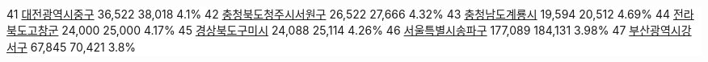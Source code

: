   <tr class="item">
    <td>41</td>
    <td><a href="/apt/대전광역시중구">대전광역시중구</a></td>
    <td>36,522</td>
    <td>38,018</td>
    <td>4.1%</td>
  </tr>

  <tr class="item">
    <td>42</td>
    <td><a href="/apt/충청북도청주시서원구">충청북도청주시서원구</a></td>
    <td>26,522</td>
    <td>27,666</td>
    <td>4.32%</td>
  </tr>

  <tr class="item">
    <td>43</td>
    <td><a href="/apt/충청남도계룡시">충청남도계룡시</a></td>
    <td>19,594</td>
    <td>20,512</td>
    <td>4.69%</td>
  </tr>

  <tr class="item">
    <td>44</td>
    <td><a href="/apt/전라북도고창군">전라북도고창군</a></td>
    <td>24,000</td>
    <td>25,000</td>
    <td>4.17%</td>
  </tr>

  <tr class="item">
    <td>45</td>
    <td><a href="/apt/경상북도구미시">경상북도구미시</a></td>
    <td>24,088</td>
    <td>25,114</td>
    <td>4.26%</td>
  </tr>

  <tr class="item">
    <td>46</td>
    <td><a href="/apt/서울특별시송파구">서울특별시송파구</a></td>
    <td>177,089</td>
    <td>184,131</td>
    <td>3.98%</td>
  </tr>

  <tr class="item">
    <td>47</td>
    <td><a href="/apt/부산광역시강서구">부산광역시강서구</a></td>
    <td>67,845</td>
    <td>70,421</td>
    <td>3.8%</td>
  </tr>
